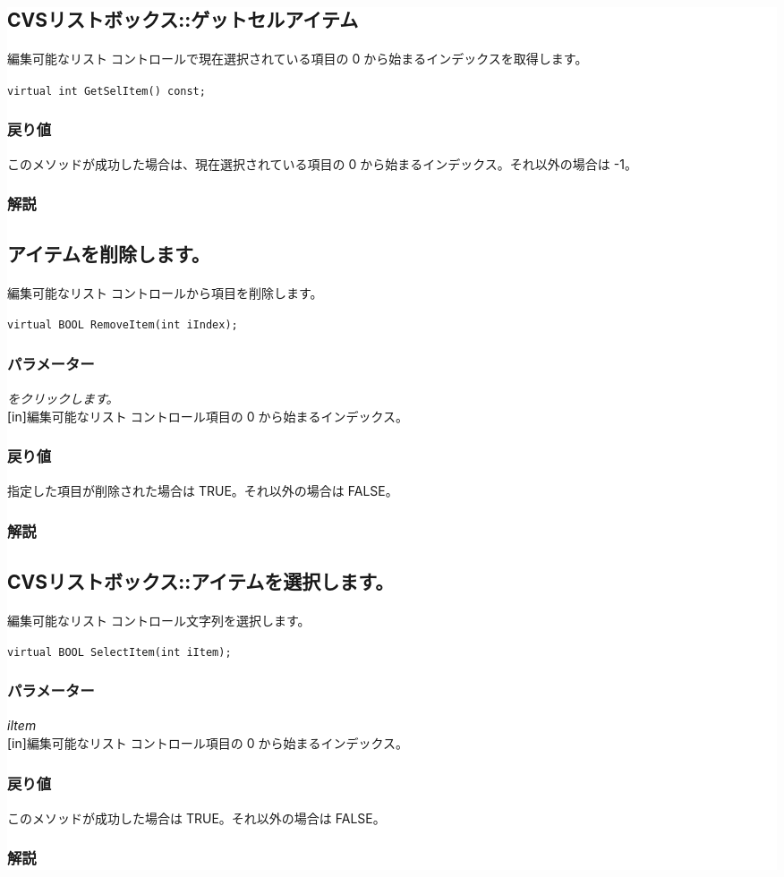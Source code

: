 ## <a name="cvslistboxgetselitem"></a><a name="getselitem"></a>CVSリストボックス::ゲットセルアイテム

編集可能なリスト コントロールで現在選択されている項目の 0 から始まるインデックスを取得します。

```
virtual int GetSelItem() const;
```

### <a name="return-value"></a>戻り値

このメソッドが成功した場合は、現在選択されている項目の 0 から始まるインデックス。それ以外の場合は -1。

### <a name="remarks"></a>解説

## <a name="cvslistboxremoveitem"></a><a name="removeitem"></a>アイテムを削除します。

編集可能なリスト コントロールから項目を削除します。

```
virtual BOOL RemoveItem(int iIndex);
```

### <a name="parameters"></a>パラメーター

*をクリックします。*<br/>
[in]編集可能なリスト コントロール項目の 0 から始まるインデックス。

### <a name="return-value"></a>戻り値

指定した項目が削除された場合は TRUE。それ以外の場合は FALSE。

### <a name="remarks"></a>解説

## <a name="cvslistboxselectitem"></a><a name="selectitem"></a>CVSリストボックス::アイテムを選択します。

編集可能なリスト コントロール文字列を選択します。

```
virtual BOOL SelectItem(int iItem);
```

### <a name="parameters"></a>パラメーター

*iItem*<br/>
[in]編集可能なリスト コントロール項目の 0 から始まるインデックス。

### <a name="return-value"></a>戻り値

このメソッドが成功した場合は TRUE。それ以外の場合は FALSE。

### <a name="remarks"></a>解説
